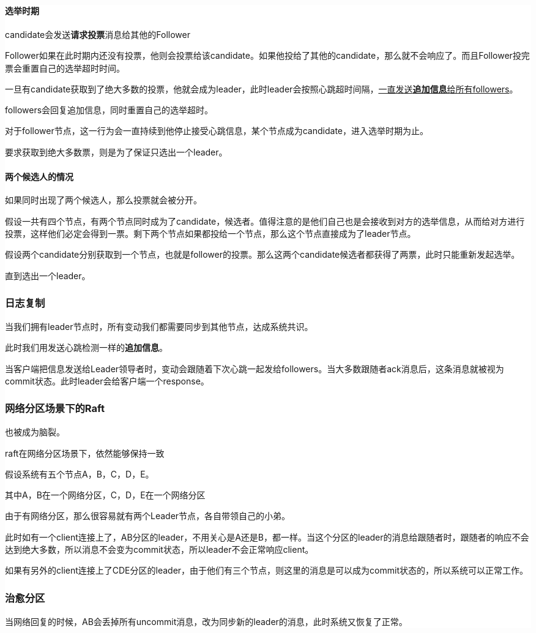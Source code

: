#### 选举时期

candidate会发送**请求投票**消息给其他的Follower

Follower如果在此时期内还没有投票，他则会投票给该candidate。如果他投给了其他的candidate，那么就不会响应了。而且Follower投完票会重置自己的选举超时时间。

一旦有candidate获取到了绝大多数的投票，他就会成为leader，此时leader会按照心跳超时间隔，<u>一直发送**追加信息**给所有followers</u>。

followers会回复追加信息，同时重置自己的选举超时。

对于follower节点，这一行为会一直持续到他停止接受心跳信息，某个节点成为candidate，进入选举时期为止。



要求获取到绝大多数票，则是为了保证只选出一个leader。



#### 两个候选人的情况

如果同时出现了两个候选人，那么投票就会被分开。

假设一共有四个节点，有两个节点同时成为了candidate，候选者。值得注意的是他们自己也是会接收到对方的选举信息，从而给对方进行投票，这样他们必定会得到一票。剩下两个节点如果都投给一个节点，那么这个节点直接成为了leader节点。

假设两个candidate分别获取到一个节点，也就是follower的投票。那么这两个candidate候选者都获得了两票，此时只能重新发起选举。

直到选出一个leader。

### 日志复制

当我们拥有leader节点时，所有变动我们都需要同步到其他节点，达成系统共识。

此时我们用发送心跳检测一样的**追加信息**。

当客户端把信息发送给Leader领导者时，变动会跟随着下次心跳一起发给followers。当大多数跟随者ack消息后，这条消息就被视为commit状态。此时leader会给客户端一个response。





### 网络分区场景下的Raft

也被成为脑裂。

raft在网络分区场景下，依然能够保持一致

假设系统有五个节点A，B，C，D，E。

其中A，B在一个网络分区，C，D，E在一个网络分区

由于有网络分区，那么很容易就有两个Leader节点，各自带领自己的小弟。

此时如有一个client连接上了，AB分区的leader，不用关心是A还是B，都一样。当这个分区的leader的消息给跟随者时，跟随者的响应不会达到绝大多数，所以消息不会变为commit状态，所以leader不会正常响应client。

如果有另外的client连接上了CDE分区的leader，由于他们有三个节点，则这里的消息是可以成为commit状态的，所以系统可以正常工作。



### 治愈分区

当网络回复的时候，AB会丢掉所有uncommit消息，改为同步新的leader的消息，此时系统又恢复了正常。
